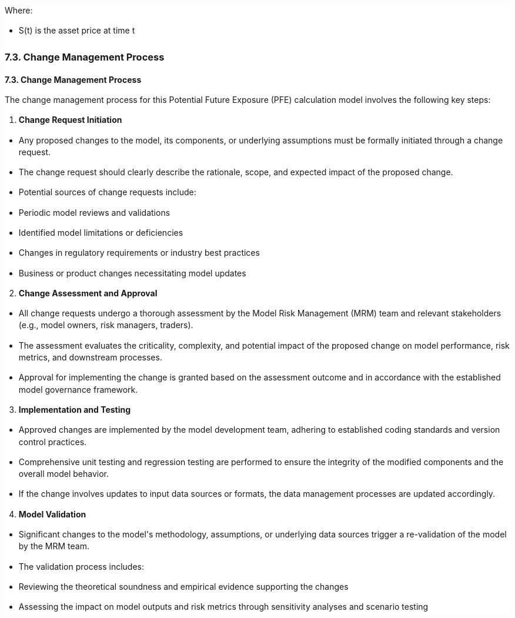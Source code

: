Where:

- S(t) is the asset price at time t

### 7.3. Change Management Process

**7.3. Change Management Process**

The change management process for this Potential Future Exposure (PFE) calculation model involves the following key steps:

1. **Change Request Initiation**

- Any proposed changes to the model, its components, or underlying assumptions must be formally initiated through a change request.

- The change request should clearly describe the rationale, scope, and expected impact of the proposed change.

- Potential sources of change requests include:

- Periodic model reviews and validations

- Identified model limitations or deficiencies

- Changes in regulatory requirements or industry best practices

- Business or product changes necessitating model updates

2. **Change Assessment and Approval**

- All change requests undergo a thorough assessment by the Model Risk Management (MRM) team and relevant stakeholders (e.g., model owners, risk managers, traders).

- The assessment evaluates the criticality, complexity, and potential impact of the proposed change on model performance, risk metrics, and downstream processes.

- Approval for implementing the change is granted based on the assessment outcome and in accordance with the established model governance framework.

3. **Implementation and Testing**

- Approved changes are implemented by the model development team, adhering to established coding standards and version control practices.

- Comprehensive unit testing and regression testing are performed to ensure the integrity of the modified components and the overall model behavior.

- If the change involves updates to input data sources or formats, the data management processes are updated accordingly.

4. **Model Validation**

- Significant changes to the model's methodology, assumptions, or underlying data sources trigger a re-validation of the model by the MRM team.

- The validation process includes:

- Reviewing the theoretical soundness and empirical evidence supporting the changes

- Assessing the impact on model outputs and risk metrics through sensitivity analyses and scenario testing
